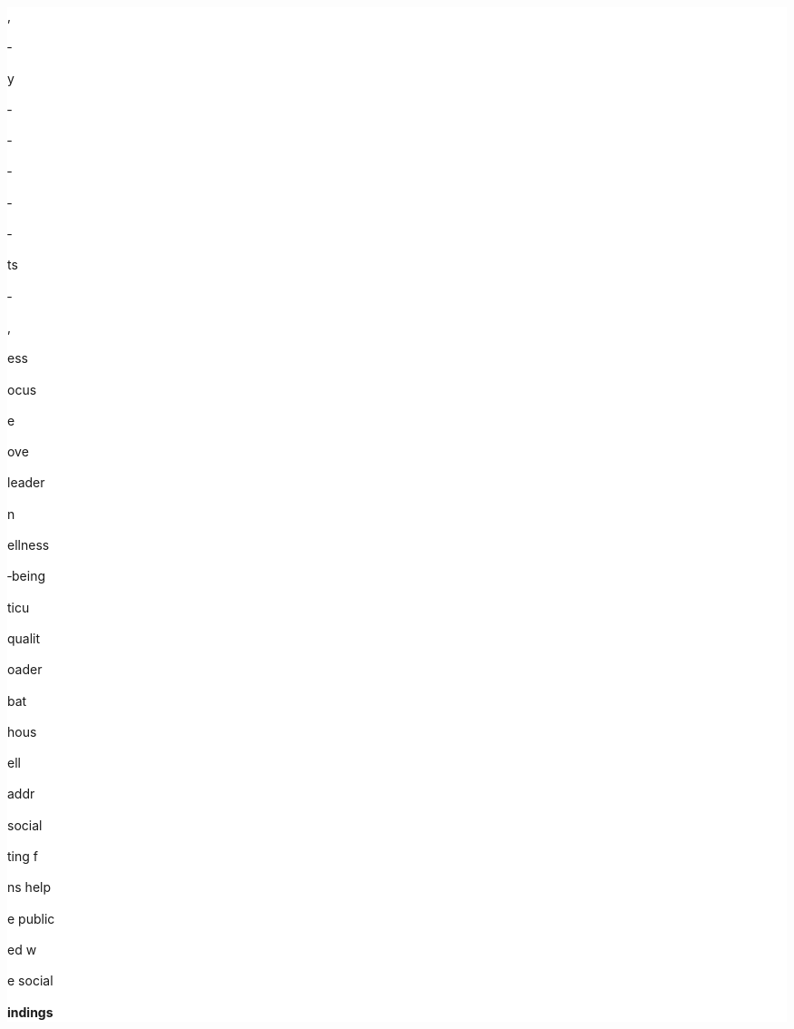 , 

‑

y 

‑

‑

‑

‑

‑

ts 

‑

, 

ess

ocus 

e 

ove 

leader

n 

ellness 

‑being

ticu

qualit

oader 

bat

hous

ell

addr

social 

ting f

ns help 

e public 

ed w

e social 

**indings**
